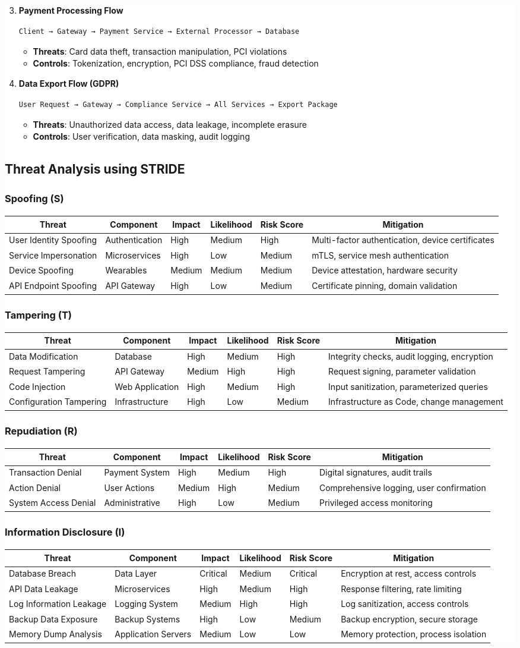 3. **Payment Processing Flow**
   ```
   Client → Gateway → Payment Service → External Processor → Database
   ```
   - **Threats**: Card data theft, transaction manipulation, PCI violations
   - **Controls**: Tokenization, encryption, PCI DSS compliance, fraud detection

4. **Data Export Flow (GDPR)**
   ```
   User Request → Gateway → Compliance Service → All Services → Export Package
   ```
   - **Threats**: Unauthorized data access, data leakage, incomplete erasure
   - **Controls**: User verification, data masking, audit logging

## Threat Analysis using STRIDE

### Spoofing (S)

| Threat | Component | Impact | Likelihood | Risk Score | Mitigation |
|--------|-----------|--------|------------|------------|------------|
| User Identity Spoofing | Authentication | High | Medium | High | Multi-factor authentication, device certificates |
| Service Impersonation | Microservices | High | Low | Medium | mTLS, service mesh authentication |
| Device Spoofing | Wearables | Medium | Medium | Medium | Device attestation, hardware security |
| API Endpoint Spoofing | API Gateway | High | Low | Medium | Certificate pinning, domain validation |

### Tampering (T)

| Threat | Component | Impact | Likelihood | Risk Score | Mitigation |
|--------|-----------|--------|------------|------------|------------|
| Data Modification | Database | High | Medium | High | Integrity checks, audit logging, encryption |
| Request Tampering | API Gateway | Medium | High | High | Request signing, parameter validation |
| Code Injection | Web Application | High | Medium | High | Input sanitization, parameterized queries |
| Configuration Tampering | Infrastructure | High | Low | Medium | Infrastructure as Code, change management |

### Repudiation (R)

| Threat | Component | Impact | Likelihood | Risk Score | Mitigation |
|--------|-----------|--------|------------|------------|------------|
| Transaction Denial | Payment System | High | Medium | High | Digital signatures, audit trails |
| Action Denial | User Actions | Medium | High | Medium | Comprehensive logging, user confirmation |
| System Access Denial | Administrative | High | Low | Medium | Privileged access monitoring |

### Information Disclosure (I)

| Threat | Component | Impact | Likelihood | Risk Score | Mitigation |
|--------|-----------|--------|------------|------------|------------|
| Database Breach | Data Layer | Critical | Medium | Critical | Encryption at rest, access controls |
| API Data Leakage | Microservices | High | Medium | High | Response filtering, rate limiting |
| Log Information Leakage | Logging System | Medium | High | High | Log sanitization, access controls |
| Backup Data Exposure | Backup Systems | High | Low | Medium | Backup encryption, secure storage |
| Memory Dump Analysis | Application Servers | Medium | Low | Low | Memory protection, process isolation |
